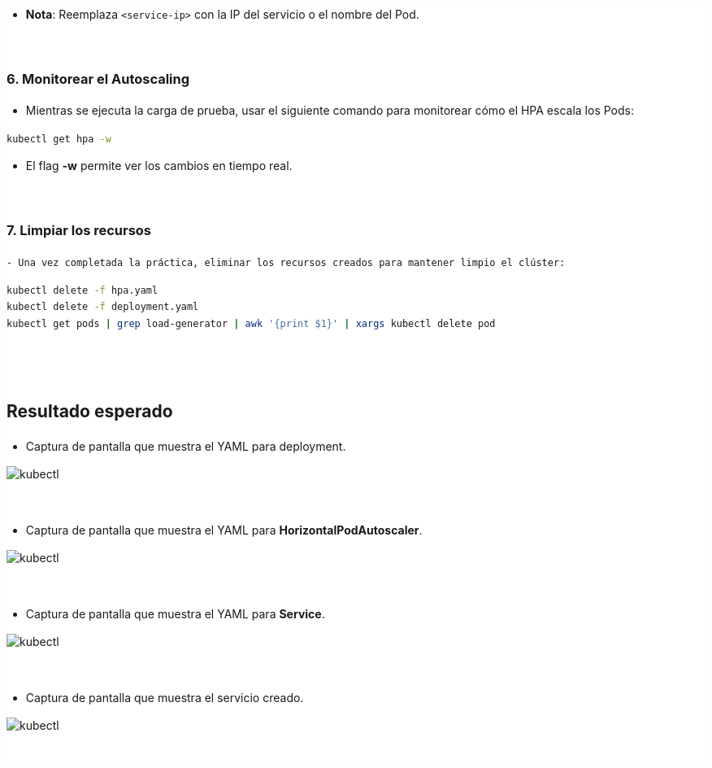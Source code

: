 - **Nota**: Reemplaza `<service-ip>` con la IP del servicio o el nombre del Pod.

<br/>

### 6. Monitorear el Autoscaling


- Mientras se ejecuta la carga de prueba, usar el siguiente comando para monitorear cómo el HPA escala los Pods:

```bash
kubectl get hpa -w
``` 

- El flag **-w** permite ver los cambios en tiempo real.

<br/>

### 7. Limpiar los recursos

    - Una vez completada la práctica, eliminar los recursos creados para mantener limpio el clúster:


```bash
kubectl delete -f hpa.yaml
kubectl delete -f deployment.yaml
kubectl get pods | grep load-generator | awk '{print $1}' | xargs kubectl delete pod
```

<br/>
<br/>

## Resultado esperado

- Captura de pantalla que muestra el YAML para deployment.

![kubectl](../images/u3_5_1.png)

<br/>

- Captura de pantalla que muestra el YAML para **HorizontalPodAutoscaler**.

![kubectl](../images/u3_5_2.png)

<br/>


- Captura de pantalla que muestra el YAML para **Service**.

![kubectl](../images/u3_5_11.png)

<br/>

- Captura de pantalla que muestra el servicio creado.

![kubectl](../images/u3_5_12.png)

<br/>

